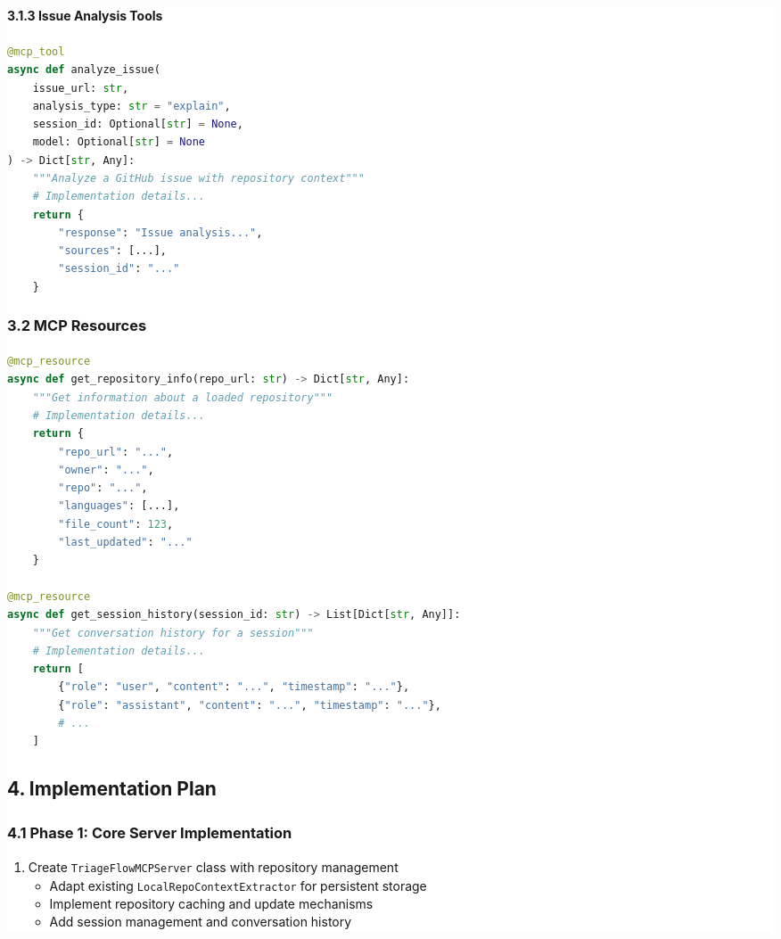 #### 3.1.3 Issue Analysis Tools

```python
@mcp_tool
async def analyze_issue(
    issue_url: str,
    analysis_type: str = "explain",
    session_id: Optional[str] = None,
    model: Optional[str] = None
) -> Dict[str, Any]:
    """Analyze a GitHub issue with repository context"""
    # Implementation details...
    return {
        "response": "Issue analysis...",
        "sources": [...],
        "session_id": "..."
    }
```

### 3.2 MCP Resources

```python
@mcp_resource
async def get_repository_info(repo_url: str) -> Dict[str, Any]:
    """Get information about a loaded repository"""
    # Implementation details...
    return {
        "repo_url": "...",
        "owner": "...",
        "repo": "...",
        "languages": [...],
        "file_count": 123,
        "last_updated": "..."
    }

@mcp_resource
async def get_session_history(session_id: str) -> List[Dict[str, Any]]:
    """Get conversation history for a session"""
    # Implementation details...
    return [
        {"role": "user", "content": "...", "timestamp": "..."},
        {"role": "assistant", "content": "...", "timestamp": "..."},
        # ...
    ]
```

## 4. Implementation Plan

### 4.1 Phase 1: Core Server Implementation

1. Create `TriageFlowMCPServer` class with repository management
   - Adapt existing `LocalRepoContextExtractor` for persistent storage
   - Implement repository caching and update mechanisms
   - Add session management and conversation history
